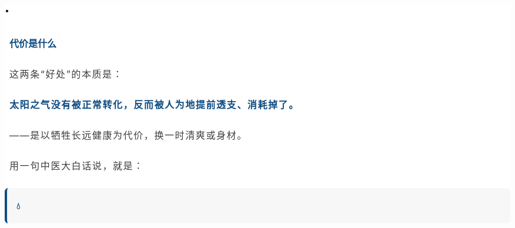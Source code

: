 •</span></p><h4 style="box-sizing: border-box;border-width: 0px;border-style: solid;border-color: rgb(229, 229, 229);font-size: 16px;font-weight: bold;margin: 2em 8px 0.5em;text-align: left;line-height: 1.75;font-family: -apple-system-font, BlinkMacSystemFont, &quot;Helvetica Neue&quot;, &quot;PingFang SC&quot;, &quot;Hiragino Sans GB&quot;, &quot;Microsoft YaHei UI&quot;, &quot;Microsoft YaHei&quot;, Arial, sans-serif;color: rgb(15, 76, 129);"><strong style="box-sizing: border-box;border-width: 0px;border-style: solid;border-color: rgb(229, 229, 229);font-weight: bold;text-align: left;line-height: 1.75;font-family: -apple-system-font, BlinkMacSystemFont, &quot;Helvetica Neue&quot;, &quot;PingFang SC&quot;, &quot;Hiragino Sans GB&quot;, &quot;Microsoft YaHei UI&quot;, &quot;Microsoft YaHei&quot;, Arial, sans-serif;font-size: inherit;color: rgb(15, 76, 129);"><span leaf="">代价是什么</span></strong></h4><p style="box-sizing: border-box;border-width: 0px;border-style: solid;border-color: rgb(229, 229, 229);margin: 1.5em 8px;text-align: justify;line-height: 1.75;font-family: -apple-system-font, BlinkMacSystemFont, &quot;Helvetica Neue&quot;, &quot;PingFang SC&quot;, &quot;Hiragino Sans GB&quot;, &quot;Microsoft YaHei UI&quot;, &quot;Microsoft YaHei&quot;, Arial, sans-serif;font-size: 16px;letter-spacing: 0.1em;color: rgb(63, 63, 63);"><span leaf="">这两条“好处”的本质是：</span></p><p style="box-sizing: border-box;border-width: 0px;border-style: solid;border-color: rgb(229, 229, 229);margin: 1.5em 8px;text-align: justify;line-height: 1.75;font-family: -apple-system-font, BlinkMacSystemFont, &quot;Helvetica Neue&quot;, &quot;PingFang SC&quot;, &quot;Hiragino Sans GB&quot;, &quot;Microsoft YaHei UI&quot;, &quot;Microsoft YaHei&quot;, Arial, sans-serif;font-size: 16px;letter-spacing: 0.1em;color: rgb(63, 63, 63);"><strong style="box-sizing: border-box;border-width: 0px;border-style: solid;border-color: rgb(229, 229, 229);font-weight: bold;text-align: left;line-height: 1.75;font-family: -apple-system-font, BlinkMacSystemFont, &quot;Helvetica Neue&quot;, &quot;PingFang SC&quot;, &quot;Hiragino Sans GB&quot;, &quot;Microsoft YaHei UI&quot;, &quot;Microsoft YaHei&quot;, Arial, sans-serif;font-size: inherit;color: rgb(15, 76, 129);"><span leaf="">太阳之气没有被正常转化，反而被人为地提前透支、消耗掉了。</span></strong></p><p style="box-sizing: border-box;border-width: 0px;border-style: solid;border-color: rgb(229, 229, 229);margin: 1.5em 8px;text-align: justify;line-height: 1.75;font-family: -apple-system-font, BlinkMacSystemFont, &quot;Helvetica Neue&quot;, &quot;PingFang SC&quot;, &quot;Hiragino Sans GB&quot;, &quot;Microsoft YaHei UI&quot;, &quot;Microsoft YaHei&quot;, Arial, sans-serif;font-size: 16px;letter-spacing: 0.1em;color: rgb(63, 63, 63);"><span leaf="">——是以牺牲长远健康为代价，换一时清爽或身材。</span></p><p style="box-sizing: border-box;border-width: 0px;border-style: solid;border-color: rgb(229, 229, 229);margin: 1.5em 8px;text-align: justify;line-height: 1.75;font-family: -apple-system-font, BlinkMacSystemFont, &quot;Helvetica Neue&quot;, &quot;PingFang SC&quot;, &quot;Hiragino Sans GB&quot;, &quot;Microsoft YaHei UI&quot;, &quot;Microsoft YaHei&quot;, Arial, sans-serif;font-size: 16px;letter-spacing: 0.1em;color: rgb(63, 63, 63);"><span leaf="">用一句中医大白话说，就是：</span></p><blockquote style="box-sizing: border-box;border-width: 0px 0px 0px 4px;border-style: solid;border-color: rgb(229, 229, 229) rgb(229, 229, 229) rgb(229, 229, 229) rgb(15, 76, 129);margin: 0px;text-align: left;line-height: 1.75;font-family: -apple-system-font, BlinkMacSystemFont, &quot;Helvetica Neue&quot;, &quot;PingFang SC&quot;, &quot;Hiragino Sans GB&quot;, &quot;Microsoft YaHei UI&quot;, &quot;Microsoft YaHei&quot;, Arial, sans-serif;font-size: 16px;font-style: normal;padding: 1em;border-radius: 6px;color: rgba(0, 0, 0, 0.5);background: rgb(247, 247, 247);"><p style="box-sizing: border-box;border-width: 0px;border-style: solid;border-color: rgb(229, 229, 229);margin: 0px;text-align: left;line-height: 1.75;font-family: -apple-system-font, BlinkMacSystemFont, &quot;Helvetica Neue&quot;, &quot;PingFang SC&quot;, &quot;Hiragino Sans GB&quot;, &quot;Microsoft YaHei UI&quot;, &quot;Microsoft YaHei&quot;, Arial, sans-serif;font-size: 1em;display: block;letter-spacing: 0.1em;color: rgb(63, 63, 63);"><strong style="box-sizing: border-box;border-width: 0px;border-style: solid;border-color: rgb(229, 229, 229);font-weight: bold;text-align: left;line-height: 1.75;font-family: -apple-system-font, BlinkMacSystemFont, &quot;Helvetica Neue&quot;, &quot;PingFang SC&quot;, &quot;Hiragino Sans GB&quot;, &quot;Microsoft YaHei UI&quot;, &quot;Microsoft YaHei&quot;, Arial, sans-serif;font-size: inherit;color: rgb(15, 76, 129);"><span leaf="">💧